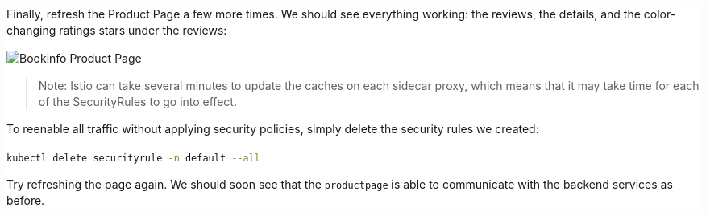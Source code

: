 ```yaml
```


Finally, refresh the Product Page a few more times. We should see everything working: the reviews, the details,
and the color-changing ratings stars under the reviews:

![Bookinfo Product Page](../../img/bookinfo-all-enabled.png "Bookinfo Product Page")

> Note: Istio can take several minutes to update the caches on each sidecar proxy, which means that 
it may take time for each of the SecurityRules to go into effect.

To reenable all traffic without applying security policies, simply delete the security rules we created:

```bash
kubectl delete securityrule -n default --all
```

Try refreshing the page again. We should soon see that the `productpage` is able to communicate with the backend 
services as before.
 